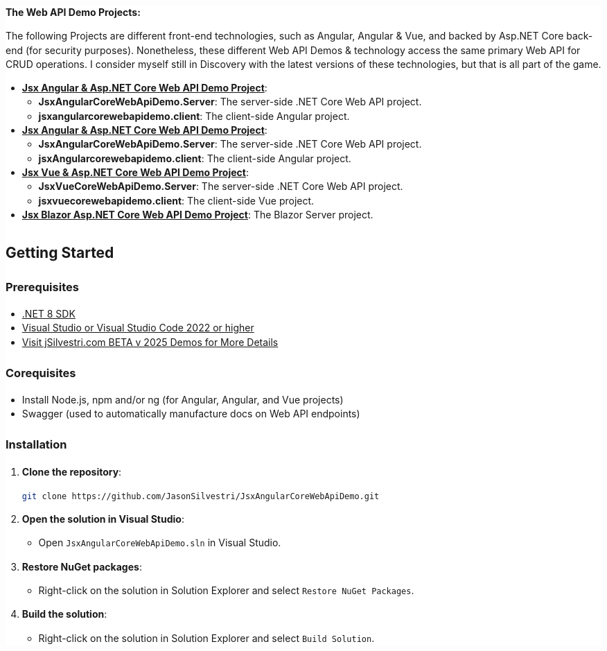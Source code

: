 **The Web API Demo Projects:**

The following Projects are different front-end technologies, such as Angular, Angular & Vue, and backed by Asp.NET Core back-end (for security purposes). Nonetheless, these different Web API Demos & technology access the same primary Web API for CRUD operations. I consider myself still in Discovery with the latest versions of these technologies, but that is all part of the game.

- **[Jsx Angular & Asp.NET Core Web API Demo Project](https://github.com/JasonSilvestri/JsxAngularCoreWebApiDemo)**:
  - **JsxAngularCoreWebApiDemo.Server**: The server-side .NET Core Web API project.
  - **jsxangularcorewebapidemo.client**: The client-side Angular project.
- **[Jsx Angular & Asp.NET Core Web API Demo Project](https://github.com/JasonSilvestri/JsxAngularCoreWebApiDemo)**:
  - **JsxAngularCoreWebApiDemo.Server**: The server-side .NET Core Web API project.
  - **jsxAngularcorewebapidemo.client**: The client-side Angular project.
- **[Jsx Vue & Asp.NET Core Web API Demo Project](https://github.com/JasonSilvestri/JsxVueCoreWebApiDemo)**:
  - **JsxVueCoreWebApiDemo.Server**: The server-side .NET Core Web API project.
  - **jsxvuecorewebapidemo.client**: The client-side Vue project.
- **[Jsx Blazor Asp.NET Core Web API Demo Project](https://github.com/JasonSilvestri/JsxBlazorServerCoreWebApiDemo)**: The Blazor Server project.

## Getting Started

### Prerequisites

- [.NET 8 SDK](https://dotnet.microsoft.com/download/dotnet/8.0)
- [Visual Studio or Visual Studio Code 2022 or higher](https://visualstudio.microsoft.com/)
- [Visit jSilvestri.com BETA v 2025 Demos for More Details](https://jsilvestri.com/home/demo)
  
### Corequisites

- Install Node.js, npm and/or ng (for Angular, Angular, and Vue projects)
- Swagger (used to automatically manufacture docs on Web API endpoints)
  

### Installation

1. **Clone the repository**:

    ```bash
    git clone https://github.com/JasonSilvestri/JsxAngularCoreWebApiDemo.git
    ```

2. **Open the solution in Visual Studio**:

    - Open `JsxAngularCoreWebApiDemo.sln` in Visual Studio.

3. **Restore NuGet packages**:

    - Right-click on the solution in Solution Explorer and select `Restore NuGet Packages`.

4. **Build the solution**:

    - Right-click on the solution in Solution Explorer and select `Build Solution`.
